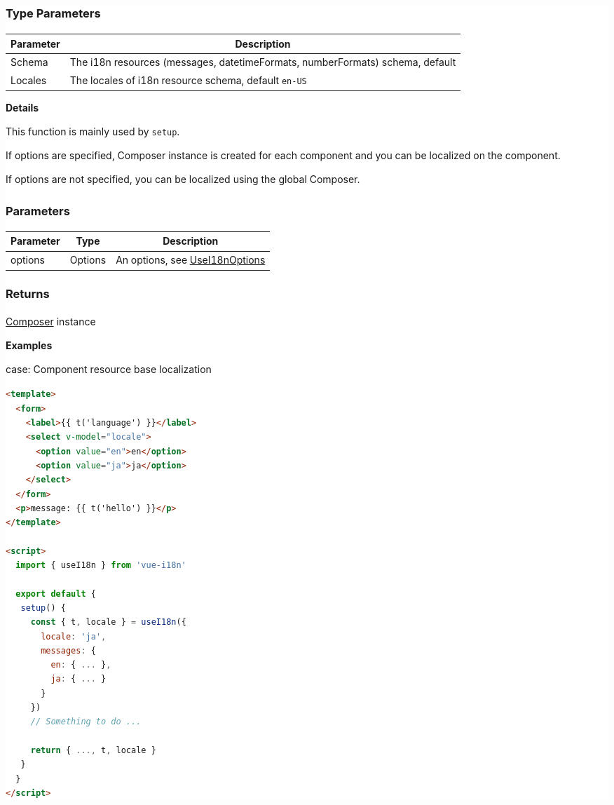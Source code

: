 ### Type Parameters

| Parameter | Description                                                                   |
| --------- | ----------------------------------------------------------------------------- |
| Schema    | The i18n resources (messages, datetimeFormats, numberFormats) schema, default |
| Locales   | The locales of i18n resource schema, default `en-US`                          |

**Details**

This function is mainly used by `setup`.

If options are specified, Composer instance is created for each component and you can be localized on the component.

If options are not specified, you can be localized using the global Composer.

### Parameters

| Parameter | Type    | Description                                                  |
| --------- | ------- | ------------------------------------------------------------ |
| options   | Options | An options, see [UseI18nOptions](composition#usei18noptions) |

### Returns

[Composer](composition#composer) instance

**Examples**

case: Component resource base localization

```html
<template>
  <form>
    <label>{{ t('language') }}</label>
    <select v-model="locale">
      <option value="en">en</option>
      <option value="ja">ja</option>
    </select>
  </form>
  <p>message: {{ t('hello') }}</p>
</template>

<script>
  import { useI18n } from 'vue-i18n'

  export default {
   setup() {
     const { t, locale } = useI18n({
       locale: 'ja',
       messages: {
         en: { ... },
         ja: { ... }
       }
     })
     // Something to do ...

     return { ..., t, locale }
   }
  }
</script>
```
